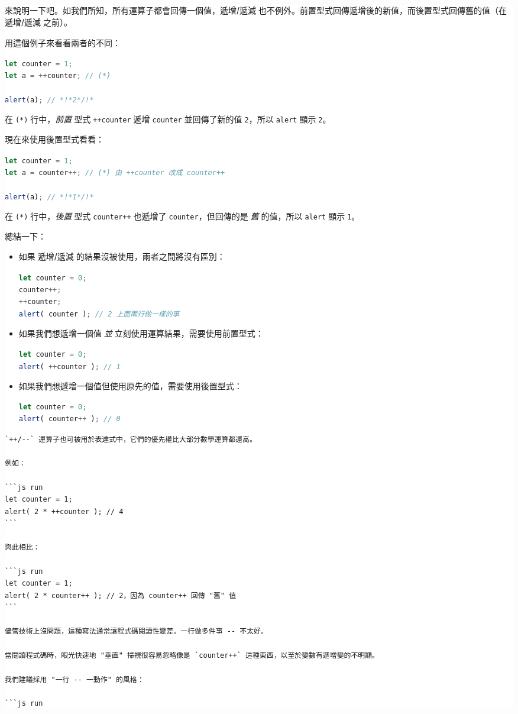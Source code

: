 來說明一下吧。如我們所知，所有運算子都會回傳一個值，遞增/遞減 也不例外。前置型式回傳遞增後的新值，而後置型式回傳舊的值（在 遞增/遞減 之前）。

用這個例子來看看兩者的不同：

```js run
let counter = 1;
let a = ++counter; // (*)

alert(a); // *!*2*/!*
```

在 `(*)` 行中，*前置* 型式 `++counter` 遞增 `counter` 並回傳了新的值 `2`，所以 `alert` 顯示 `2`。

現在來使用後置型式看看：

```js run
let counter = 1;
let a = counter++; // (*) 由 ++counter 改成 counter++

alert(a); // *!*1*/!*
```

在 `(*)` 行中，*後置* 型式 `counter++` 也遞增了 `counter`，但回傳的是 *舊* 的值，所以 `alert` 顯示 `1`。

總結一下：

- 如果 遞增/遞減 的結果沒被使用，兩者之間將沒有區別：

    ```js run
    let counter = 0;
    counter++;
    ++counter;
    alert( counter ); // 2 上面兩行做一樣的事
    ```
- 如果我們想遞增一個值 *並* 立刻使用運算結果，需要使用前置型式：

    ```js run
    let counter = 0;
    alert( ++counter ); // 1
    ```
- 如果我們想遞增一個值但使用原先的值，需要使用後置型式：

    ```js run
    let counter = 0;
    alert( counter++ ); // 0
    ```

````smart header="遞增/遞減 用於其他運算子"
`++/--` 運算子也可被用於表達式中，它們的優先權比大部分數學運算都還高。

例如：

```js run
let counter = 1;
alert( 2 * ++counter ); // 4
```

與此相比：

```js run
let counter = 1;
alert( 2 * counter++ ); // 2，因為 counter++ 回傳 "舊" 值
```

儘管技術上沒問題，這種寫法通常讓程式碼閱讀性變差。一行做多件事 -- 不太好。

當閱讀程式碼時，眼光快速地 "垂直" 掃視很容易忽略像是 `counter++` 這種東西，以至於變數有遞增變的不明顯。

我們建議採用 "一行 -- 一動作" 的風格：

```js run
````
